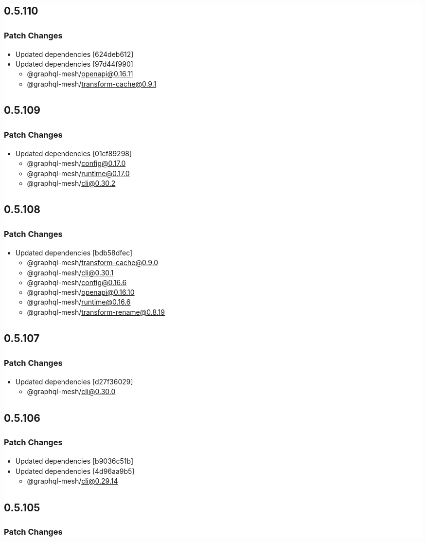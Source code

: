 ## 0.5.110

### Patch Changes

- Updated dependencies [624deb612]
- Updated dependencies [97d44f990]
  - @graphql-mesh/openapi@0.16.11
  - @graphql-mesh/transform-cache@0.9.1

## 0.5.109

### Patch Changes

- Updated dependencies [01cf89298]
  - @graphql-mesh/config@0.17.0
  - @graphql-mesh/runtime@0.17.0
  - @graphql-mesh/cli@0.30.2

## 0.5.108

### Patch Changes

- Updated dependencies [bdb58dfec]
  - @graphql-mesh/transform-cache@0.9.0
  - @graphql-mesh/cli@0.30.1
  - @graphql-mesh/config@0.16.6
  - @graphql-mesh/openapi@0.16.10
  - @graphql-mesh/runtime@0.16.6
  - @graphql-mesh/transform-rename@0.8.19

## 0.5.107

### Patch Changes

- Updated dependencies [d27f36029]
  - @graphql-mesh/cli@0.30.0

## 0.5.106

### Patch Changes

- Updated dependencies [b9036c51b]
- Updated dependencies [4d96aa9b5]
  - @graphql-mesh/cli@0.29.14

## 0.5.105

### Patch Changes
